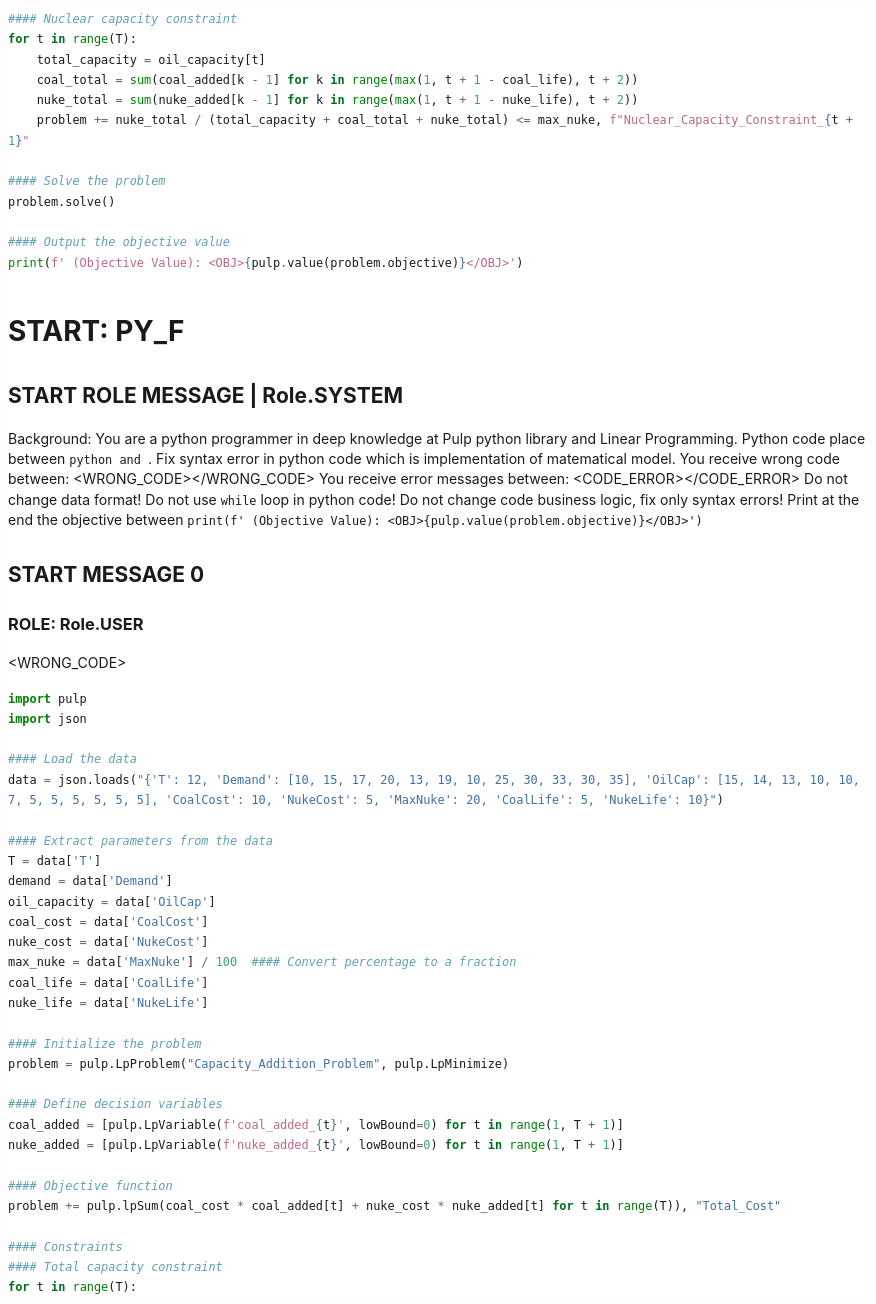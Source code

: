 ```python
#### Nuclear capacity constraint
for t in range(T):
    total_capacity = oil_capacity[t]
    coal_total = sum(coal_added[k - 1] for k in range(max(1, t + 1 - coal_life), t + 2))
    nuke_total = sum(nuke_added[k - 1] for k in range(max(1, t + 1 - nuke_life), t + 2))
    problem += nuke_total / (total_capacity + coal_total + nuke_total) <= max_nuke, f"Nuclear_Capacity_Constraint_{t + 1}"

#### Solve the problem
problem.solve()

#### Output the objective value
print(f' (Objective Value): <OBJ>{pulp.value(problem.objective)}</OBJ>')
```

# START: PY_F 
## START ROLE MESSAGE | Role.SYSTEM 
Background: You are a python programmer in deep knowledge at Pulp python library and Linear Programming. Python code place between ```python and ```. Fix syntax error in python code which is implementation of matematical model. You receive wrong code between: <WRONG_CODE></WRONG_CODE> You receive error messages between: <CODE_ERROR></CODE_ERROR> Do not change data format! Do not use `while` loop in python code! Do not change code business logic, fix only syntax errors! Print at the end the objective between <OBJ></OBJ> `print(f' (Objective Value): <OBJ>{pulp.value(problem.objective)}</OBJ>')` 
## START MESSAGE 0 
### ROLE: Role.USER
<WRONG_CODE>
```python
import pulp
import json

#### Load the data
data = json.loads("{'T': 12, 'Demand': [10, 15, 17, 20, 13, 19, 10, 25, 30, 33, 30, 35], 'OilCap': [15, 14, 13, 10, 10, 7, 5, 5, 5, 5, 5, 5], 'CoalCost': 10, 'NukeCost': 5, 'MaxNuke': 20, 'CoalLife': 5, 'NukeLife': 10}")

#### Extract parameters from the data
T = data['T']
demand = data['Demand']
oil_capacity = data['OilCap']
coal_cost = data['CoalCost']
nuke_cost = data['NukeCost']
max_nuke = data['MaxNuke'] / 100  #### Convert percentage to a fraction
coal_life = data['CoalLife']
nuke_life = data['NukeLife']

#### Initialize the problem
problem = pulp.LpProblem("Capacity_Addition_Problem", pulp.LpMinimize)

#### Define decision variables
coal_added = [pulp.LpVariable(f'coal_added_{t}', lowBound=0) for t in range(1, T + 1)]
nuke_added = [pulp.LpVariable(f'nuke_added_{t}', lowBound=0) for t in range(1, T + 1)]

#### Objective function
problem += pulp.lpSum(coal_cost * coal_added[t] + nuke_cost * nuke_added[t] for t in range(T)), "Total_Cost"

#### Constraints
#### Total capacity constraint
for t in range(T):
```